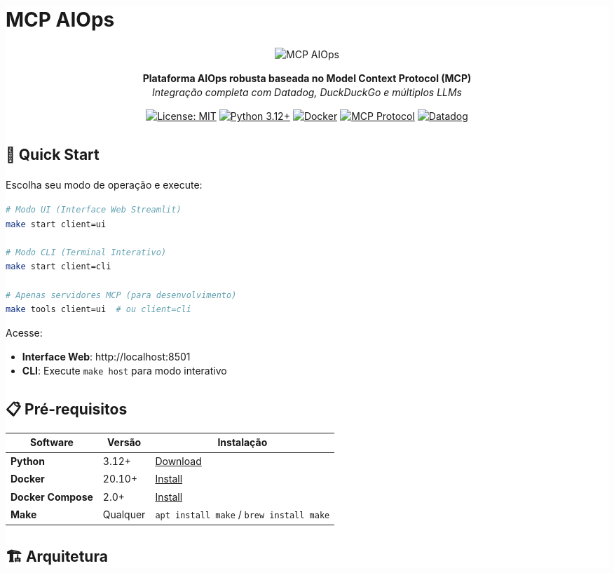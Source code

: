 # MCP AIOps

<div align="center">

![MCP AIOps](https://via.placeholder.com/200x80/1f77b4/ffffff?text=MCP+AIOps)

**Plataforma AIOps robusta baseada no Model Context Protocol (MCP)**  
*Integração completa com Datadog, DuckDuckGo e múltiplos LLMs*

[![License: MIT](https://img.shields.io/badge/License-MIT-blue.svg)](LICENSE)
[![Python 3.12+](https://img.shields.io/badge/python-3.12+-blue.svg)](https://www.python.org/downloads/)
[![Docker](https://img.shields.io/badge/docker-ready-blue.svg)](https://www.docker.com/)
[![MCP Protocol](https://img.shields.io/badge/MCP-Protocol-green.svg)](https://modelcontextprotocol.io/)
[![Datadog](https://img.shields.io/badge/Datadog-80%2B%20tools-purple.svg)](servers/mcp-datadog/)

</div>

## 🚀 Quick Start

Escolha seu modo de operação e execute:

```bash
# Modo UI (Interface Web Streamlit)
make start client=ui

# Modo CLI (Terminal Interativo)  
make start client=cli

# Apenas servidores MCP (para desenvolvimento)
make tools client=ui  # ou client=cli
```

Acesse:
- **Interface Web**: http://localhost:8501
- **CLI**: Execute `make host` para modo interativo

## 📋 Pré-requisitos

| Software | Versão | Instalação |
|----------|--------|------------|
| **Python** | 3.12+ | [Download](https://www.python.org/downloads/) |
| **Docker** | 20.10+ | [Install](https://docs.docker.com/get-started/) |
| **Docker Compose** | 2.0+ | [Install](https://docs.docker.com/compose/install/) |
| **Make** | Qualquer | `apt install make` / `brew install make` |

## 🏗️ Arquitetura
